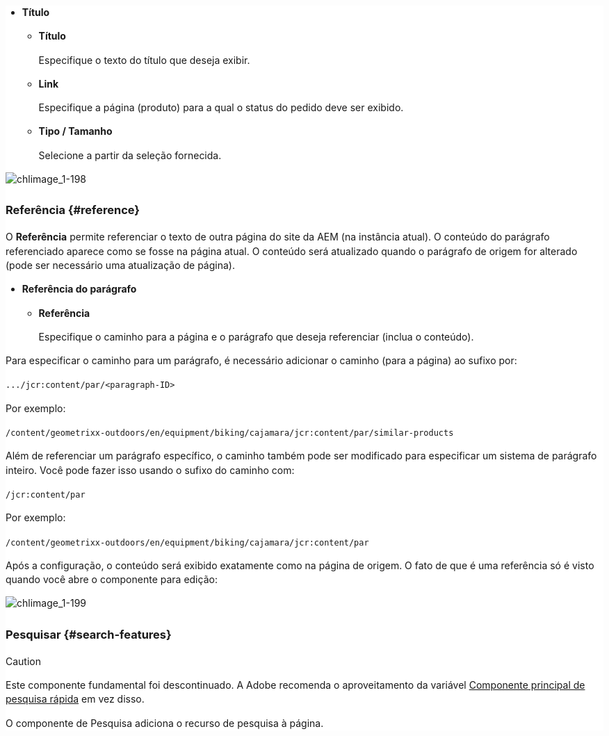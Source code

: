 * **Título**

   * **Título**

      Especifique o texto do título que deseja exibir.

   * **Link**

      Especifique a página (produto) para a qual o status do pedido deve ser exibido.

   * **Tipo / Tamanho**

      Selecione a partir da seleção fornecida.

![chlimage_1-198](assets/chlimage_1-198.png)

### Referência {#reference}

O **Referência** permite referenciar o texto de outra página do site da AEM (na instância atual). O conteúdo do parágrafo referenciado aparece como se fosse na página atual. O conteúdo será atualizado quando o parágrafo de origem for alterado (pode ser necessário uma atualização de página).

* **Referência do parágrafo**

   * **Referência**

      Especifique o caminho para a página e o parágrafo que deseja referenciar (inclua o conteúdo).

Para especificar o caminho para um parágrafo, é necessário adicionar o caminho (para a página) ao sufixo por:

`.../jcr:content/par/<paragraph-ID>`

Por exemplo:

`/content/geometrixx-outdoors/en/equipment/biking/cajamara/jcr:content/par/similar-products`

Além de referenciar um parágrafo específico, o caminho também pode ser modificado para especificar um sistema de parágrafo inteiro. Você pode fazer isso usando o sufixo do caminho com:

`/jcr:content/par`

Por exemplo:

`/content/geometrixx-outdoors/en/equipment/biking/cajamara/jcr:content/par`

Após a configuração, o conteúdo será exibido exatamente como na página de origem. O fato de que é uma referência só é visto quando você abre o componente para edição:

![chlimage_1-199](assets/chlimage_1-199.png)

### Pesquisar {#search-features}

>[!CAUTION]
>Este componente fundamental foi descontinuado. A Adobe recomenda o aproveitamento da variável [Componente principal de pesquisa rápida](https://experienceleague.adobe.com/docs/experience-manager-core-components/using/components/quick-search.html) em vez disso.

O componente de Pesquisa adiciona o recurso de pesquisa à página.
